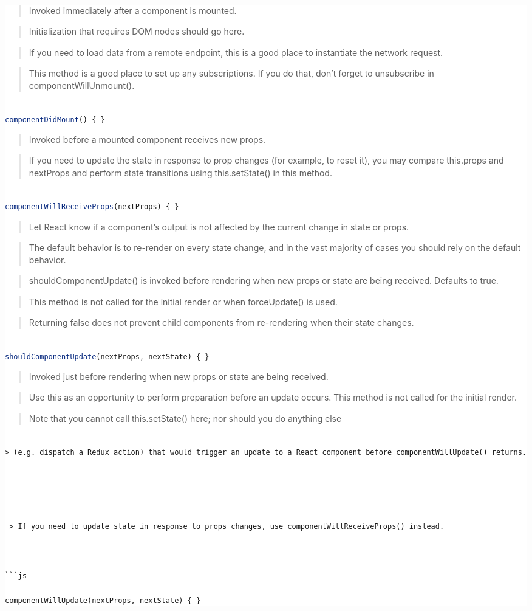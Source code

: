 > Invoked immediately after a component is mounted.

> Initialization that requires DOM nodes should go here.

> If you need to load data from a remote endpoint, this is a good place to instantiate the network request.

> This method is a good place to set up any subscriptions. If you do that, don’t forget to unsubscribe in componentWillUnmount().

```js

componentDidMount() { }

```

> Invoked before a mounted component receives new props.

> If you need to update the state in response to prop changes (for example, to reset it), you may compare this.props and nextProps and perform state transitions using this.setState() in this method.

```js

componentWillReceiveProps(nextProps) { }

```

> Let React know if a component’s output is not affected by the current change in state or props.

> The default behavior is to re-render on every state change, and in the vast majority of cases you should rely on the default behavior.

> shouldComponentUpdate() is invoked before rendering when new props or state are being received. Defaults to true.

> This method is not called for the initial render or when forceUpdate() is used.

> Returning false does not prevent child components from re-rendering when their state changes.

```js

shouldComponentUpdate(nextProps, nextState) { }

```

> Invoked just before rendering when new props or state are being received.

> Use this as an opportunity to perform preparation before an update occurs. This method is not called for the initial render.

> Note that you cannot call this.setState() here; nor should you do anything else

````

> (e.g. dispatch a Redux action) that would trigger an update to a React component before componentWillUpdate() returns.





 > If you need to update state in response to props changes, use componentWillReceiveProps() instead.



```js

componentWillUpdate(nextProps, nextState) { }

````
